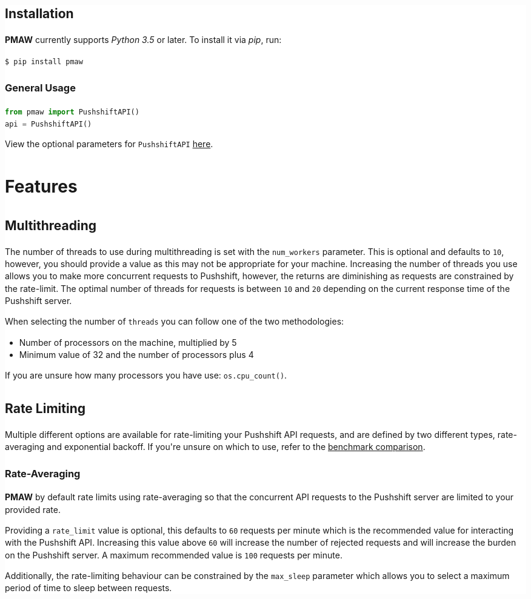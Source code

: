 ## Installation

**PMAW** currently supports _Python 3.5_ or later. To install it via _pip_, run:

```sh
$ pip install pmaw
```

### General Usage

```python
from pmaw import PushshiftAPI()
api = PushshiftAPI()
```

View the optional parameters for `PushshiftAPI` [here](#pushshiftapi).

# Features

## Multithreading

The number of threads to use during multithreading is set with the `num_workers` parameter. This is optional and defaults to `10`, however, you should provide a value as this may not be appropriate for your machine. Increasing the number of threads you use allows you to make more concurrent requests to Pushshift, however, the returns are diminishing as requests are constrained by the rate-limit. The optimal number of threads for requests is between `10` and `20` depending on the current response time of the Pushshift server.

When selecting the number of `threads` you can follow one of the two methodologies:

- Number of processors on the machine, multiplied by 5
- Minimum value of 32 and the number of processors plus 4

If you are unsure how many processors you have use: `os.cpu_count()`.

## Rate Limiting

Multiple different options are available for rate-limiting your Pushshift API requests, and are defined by two different types, rate-averaging and exponential backoff. If you're unsure on which to use, refer to the [benchmark comparison](#benchmark-comparison).

### Rate-Averaging

**PMAW** by default rate limits using rate-averaging so that the concurrent API requests to the Pushshift server are limited to your provided rate.

Providing a `rate_limit` value is optional, this defaults to `60` requests per minute which is the recommended value for interacting with the Pushshift API. Increasing this value above `60` will increase the number of rejected requests and will increase the burden on the Pushshift server. A maximum recommended value is `100` requests per minute.

Additionally, the rate-limiting behaviour can be constrained by the `max_sleep` parameter which allows you to select a maximum period of time to sleep between requests.
